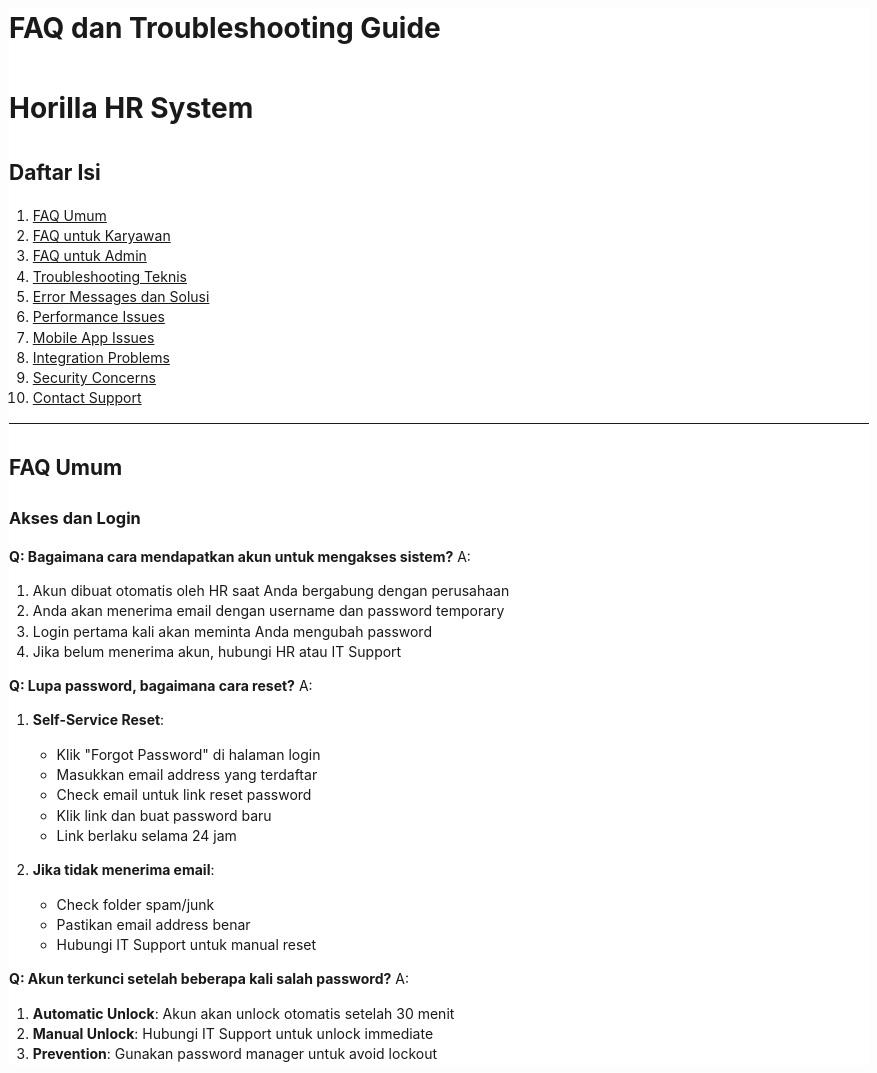 # FAQ dan Troubleshooting Guide
# Horilla HR System

## Daftar Isi

1. [FAQ Umum](#faq-umum)
2. [FAQ untuk Karyawan](#faq-untuk-karyawan)
3. [FAQ untuk Admin](#faq-untuk-admin)
4. [Troubleshooting Teknis](#troubleshooting-teknis)
5. [Error Messages dan Solusi](#error-messages-dan-solusi)
6. [Performance Issues](#performance-issues)
7. [Mobile App Issues](#mobile-app-issues)
8. [Integration Problems](#integration-problems)
9. [Security Concerns](#security-concerns)
10. [Contact Support](#contact-support)

---

## FAQ Umum

### Akses dan Login

**Q: Bagaimana cara mendapatkan akun untuk mengakses sistem?**
A: 
1. Akun dibuat otomatis oleh HR saat Anda bergabung dengan perusahaan
2. Anda akan menerima email dengan username dan password temporary
3. Login pertama kali akan meminta Anda mengubah password
4. Jika belum menerima akun, hubungi HR atau IT Support

**Q: Lupa password, bagaimana cara reset?**
A:
1. **Self-Service Reset**:
   - Klik "Forgot Password" di halaman login
   - Masukkan email address yang terdaftar
   - Check email untuk link reset password
   - Klik link dan buat password baru
   - Link berlaku selama 24 jam

2. **Jika tidak menerima email**:
   - Check folder spam/junk
   - Pastikan email address benar
   - Hubungi IT Support untuk manual reset

**Q: Akun terkunci setelah beberapa kali salah password?**
A:
1. **Automatic Unlock**: Akun akan unlock otomatis setelah 30 menit
2. **Manual Unlock**: Hubungi IT Support untuk unlock immediate
3. **Prevention**: Gunakan password manager untuk avoid lockout
